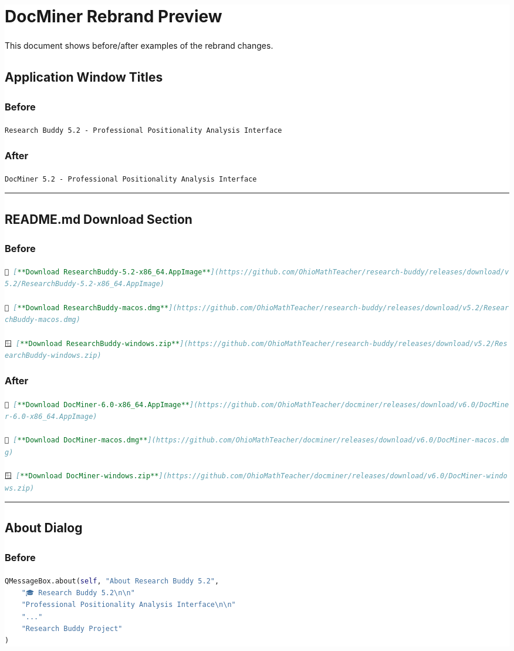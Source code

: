 # DocMiner Rebrand Preview

This document shows before/after examples of the rebrand changes.

## Application Window Titles

### Before
```
Research Buddy 5.2 - Professional Positionality Analysis Interface
```

### After
```
DocMiner 5.2 - Professional Positionality Analysis Interface
```

---

## README.md Download Section

### Before
```markdown
🐧 [**Download ResearchBuddy-5.2-x86_64.AppImage**](https://github.com/OhioMathTeacher/research-buddy/releases/download/v5.2/ResearchBuddy-5.2-x86_64.AppImage)

🍎 [**Download ResearchBuddy-macos.dmg**](https://github.com/OhioMathTeacher/research-buddy/releases/download/v5.2/ResearchBuddy-macos.dmg)

🪟 [**Download ResearchBuddy-windows.zip**](https://github.com/OhioMathTeacher/research-buddy/releases/download/v5.2/ResearchBuddy-windows.zip)
```

### After
```markdown
🐧 [**Download DocMiner-6.0-x86_64.AppImage**](https://github.com/OhioMathTeacher/docminer/releases/download/v6.0/DocMiner-6.0-x86_64.AppImage)

🍎 [**Download DocMiner-macos.dmg**](https://github.com/OhioMathTeacher/docminer/releases/download/v6.0/DocMiner-macos.dmg)

🪟 [**Download DocMiner-windows.zip**](https://github.com/OhioMathTeacher/docminer/releases/download/v6.0/DocMiner-windows.zip)
```

---

## About Dialog

### Before
```python
QMessageBox.about(self, "About Research Buddy 5.2", 
    "🎓 Research Buddy 5.2\n\n"
    "Professional Positionality Analysis Interface\n\n"
    "..."
    "Research Buddy Project"
)
```
